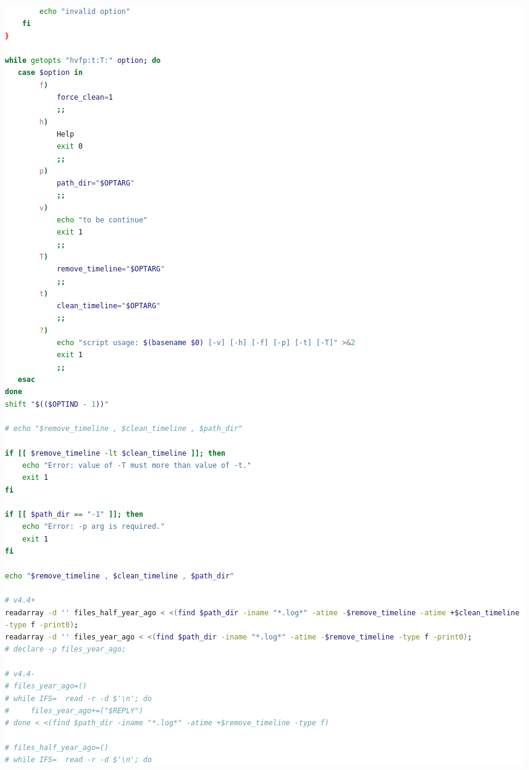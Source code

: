 ```bash
        echo "invalid option"
    fi
}

while getopts "hvfp:t:T:" option; do
   case $option in
        f)
            force_clean=1
            ;;
        h)
            Help
            exit 0
            ;;
        p)
            path_dir="$OPTARG"
            ;;
        v)
            echo "to be continue"
            exit 1
            ;;
        T)
            remove_timeline="$OPTARG"
            ;;
        t)
            clean_timeline="$OPTARG"
            ;;
        ?)
            echo "script usage: $(basename $0) [-v] [-h] [-f] [-p] [-t] [-T]" >&2
            exit 1
            ;;
   esac
done
shift "$(($OPTIND - 1))"

# echo "$remove_timeline , $clean_timeline , $path_dir"

if [[ $remove_timeline -lt $clean_timeline ]]; then
    echo "Error: value of -T must more than value of -t."
    exit 1
fi

if [[ $path_dir == "-1" ]]; then
    echo "Error: -p arg is required."
    exit 1
fi

echo "$remove_timeline , $clean_timeline , $path_dir"

# v4.4+
readarray -d '' files_half_year_ago < <(find $path_dir -iname "*.log*" -atime -$remove_timeline -atime +$clean_timeline -type f -print0);
readarray -d '' files_year_ago < <(find $path_dir -iname "*.log*" -atime -$remove_timeline -type f -print0);
# declare -p files_year_ago;

# v4.4-
# files_year_ago=()
# while IFS=  read -r -d $'\n'; do
#     files_year_ago+=("$REPLY")
# done < <(find $path_dir -iname "*.log*" -atime +$remove_timeline -type f)

# files_half_year_ago=()
# while IFS=  read -r -d $'\n'; do
```